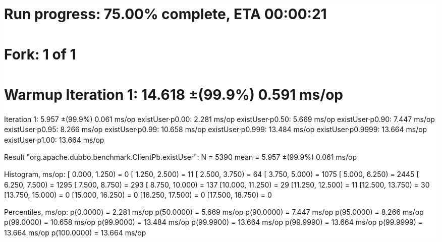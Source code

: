 # Run progress: 75.00% complete, ETA 00:00:21
# Fork: 1 of 1
# Warmup Iteration   1: 14.618 ±(99.9%) 0.591 ms/op
Iteration   1: 5.957 ±(99.9%) 0.061 ms/op
                 existUser·p0.00:   2.281 ms/op
                 existUser·p0.50:   5.669 ms/op
                 existUser·p0.90:   7.447 ms/op
                 existUser·p0.95:   8.266 ms/op
                 existUser·p0.99:   10.658 ms/op
                 existUser·p0.999:  13.484 ms/op
                 existUser·p0.9999: 13.664 ms/op
                 existUser·p1.00:   13.664 ms/op



Result "org.apache.dubbo.benchmark.ClientPb.existUser":
  N = 5390
  mean =      5.957 ±(99.9%) 0.061 ms/op

  Histogram, ms/op:
    [ 0.000,  1.250) = 0 
    [ 1.250,  2.500) = 11 
    [ 2.500,  3.750) = 64 
    [ 3.750,  5.000) = 1075 
    [ 5.000,  6.250) = 2445 
    [ 6.250,  7.500) = 1295 
    [ 7.500,  8.750) = 293 
    [ 8.750, 10.000) = 137 
    [10.000, 11.250) = 29 
    [11.250, 12.500) = 11 
    [12.500, 13.750) = 30 
    [13.750, 15.000) = 0 
    [15.000, 16.250) = 0 
    [16.250, 17.500) = 0 
    [17.500, 18.750) = 0 

  Percentiles, ms/op:
      p(0.0000) =      2.281 ms/op
     p(50.0000) =      5.669 ms/op
     p(90.0000) =      7.447 ms/op
     p(95.0000) =      8.266 ms/op
     p(99.0000) =     10.658 ms/op
     p(99.9000) =     13.484 ms/op
     p(99.9900) =     13.664 ms/op
     p(99.9990) =     13.664 ms/op
     p(99.9999) =     13.664 ms/op
    p(100.0000) =     13.664 ms/op

